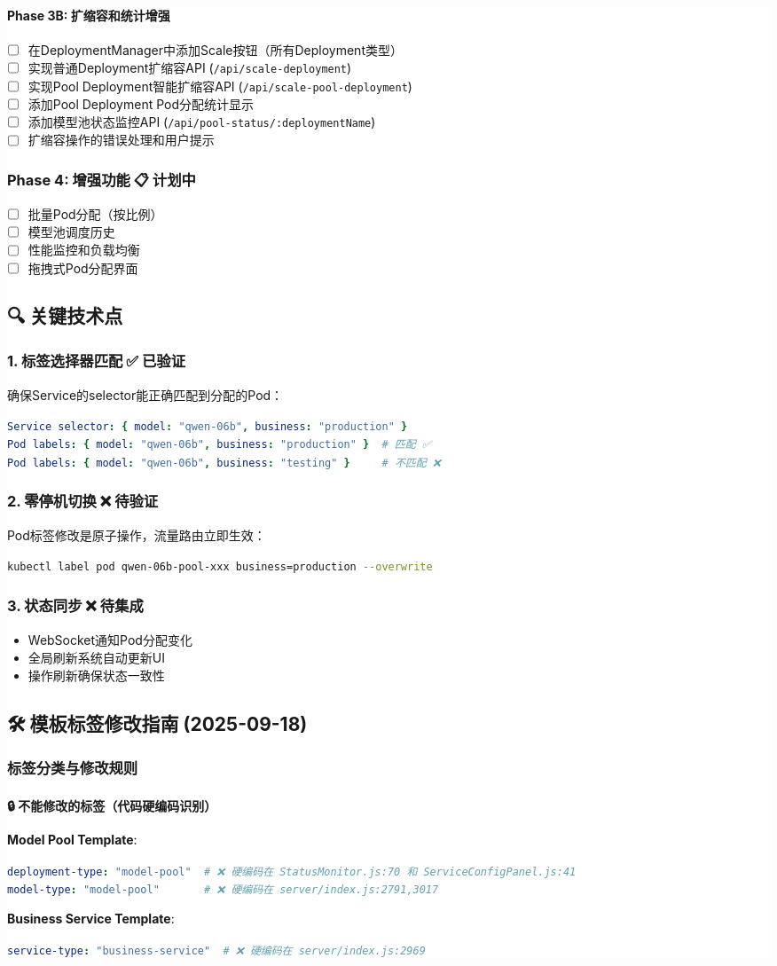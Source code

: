 #### **Phase 3B: 扩缩容和统计增强**
- [ ] 在DeploymentManager中添加Scale按钮（所有Deployment类型）
- [ ] 实现普通Deployment扩缩容API (`/api/scale-deployment`)
- [ ] 实现Pool Deployment智能扩缩容API (`/api/scale-pool-deployment`)
- [ ] 添加Pool Deployment Pod分配统计显示
- [ ] 添加模型池状态监控API (`/api/pool-status/:deploymentName`)
- [ ] 扩缩容操作的错误处理和用户提示

### **Phase 4: 增强功能** 📋 计划中
- [ ] 批量Pod分配（按比例）
- [ ] 模型池调度历史
- [ ] 性能监控和负载均衡
- [ ] 拖拽式Pod分配界面

## 🔍 关键技术点

### **1. 标签选择器匹配** ✅ 已验证
确保Service的selector能正确匹配到分配的Pod：
```yaml
Service selector: { model: "qwen-06b", business: "production" }
Pod labels: { model: "qwen-06b", business: "production" }  # 匹配 ✅
Pod labels: { model: "qwen-06b", business: "testing" }     # 不匹配 ❌
```

### **2. 零停机切换** ❌ 待验证
Pod标签修改是原子操作，流量路由立即生效：
```bash
kubectl label pod qwen-06b-pool-xxx business=production --overwrite
```

### **3. 状态同步** ❌ 待集成
- WebSocket通知Pod分配变化
- 全局刷新系统自动更新UI
- 操作刷新确保状态一致性

## 🛠️ 模板标签修改指南 (2025-09-18)

### **标签分类与修改规则**

#### **🔒 不能修改的标签（代码硬编码识别）**

**Model Pool Template**:
```yaml
deployment-type: "model-pool"  # ❌ 硬编码在 StatusMonitor.js:70 和 ServiceConfigPanel.js:41
model-type: "model-pool"       # ❌ 硬编码在 server/index.js:2791,3017
```

**Business Service Template**:
```yaml
service-type: "business-service"  # ❌ 硬编码在 server/index.js:2969
```
